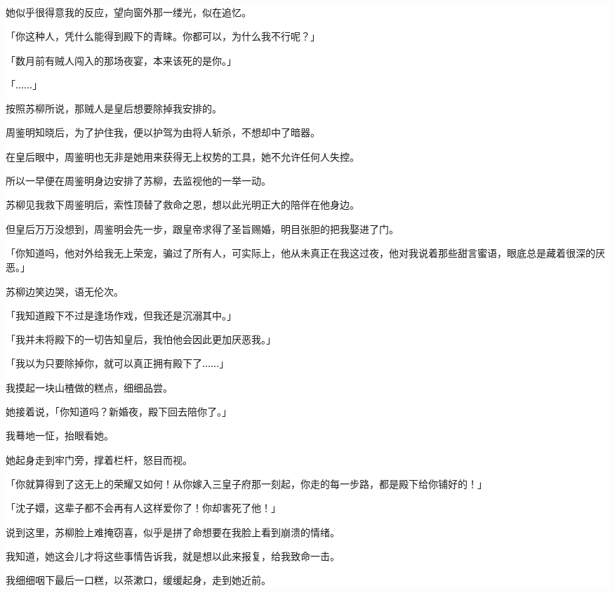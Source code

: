
她似乎很得意我的反应，望向窗外那一缕光，似在追忆。


「你这种人，凭什么能得到殿下的青睐。你都可以，为什么我不行呢？」


「数月前有贼人闯入的那场夜宴，本来该死的是你。」


「……」


按照苏柳所说，那贼人是皇后想要除掉我安排的。


周鉴明知晓后，为了护住我，便以护驾为由将人斩杀，不想却中了暗器。


在皇后眼中，周鉴明也无非是她用来获得无上权势的工具，她不允许任何人失控。


所以一早便在周鉴明身边安排了苏柳，去监视他的一举一动。


苏柳见我救下周鉴明后，索性顶替了救命之恩，想以此光明正大的陪伴在他身边。


但皇后万万没想到，周鉴明会先一步，跟皇帝求得了圣旨赐婚，明目张胆的把我娶进了门。


「你知道吗，他对外给我无上荣宠，骗过了所有人，可实际上，他从未真正在我这过夜，他对我说着那些甜言蜜语，眼底总是藏着很深的厌恶。」


苏柳边笑边哭，语无伦次。


「我知道殿下不过是逢场作戏，但我还是沉溺其中。」


「我并未将殿下的一切告知皇后，我怕他会因此更加厌恶我。」


「我以为只要除掉你，就可以真正拥有殿下了……」


我摸起一块山楂做的糕点，细细品尝。


她接着说，「你知道吗？新婚夜，殿下回去陪你了。」


我蓦地一怔，抬眼看她。


她起身走到牢门旁，撑着栏杆，怒目而视。


「你就算得到了这无上的荣耀又如何！从你嫁入三皇子府那一刻起，你走的每一步路，都是殿下给你铺好的！」


「沈子嬛，这辈子都不会再有人这样爱你了！你却害死了他！」


说到这里，苏柳脸上难掩窃喜，似乎是拼了命想要在我脸上看到崩溃的情绪。


我知道，她这会儿才将这些事情告诉我，就是想以此来报复，给我致命一击。


我细细咽下最后一口糕，以茶漱口，缓缓起身，走到她近前。

